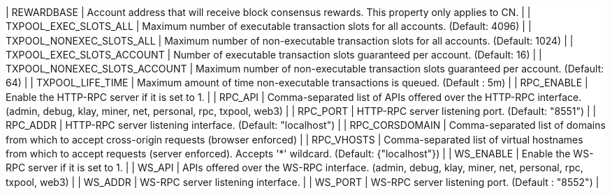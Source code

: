 | REWARDBASE                                                                                  | Account address that will receive block consensus rewards. This property only applies to CN.                                                                                                                                                                                                                      |
| TXPOOL_EXEC_SLOTS_ALL        | Maximum number of executable transaction slots for all accounts. (Default: 4096)                                                                                                                                                                                                               |
| TXPOOL_NONEXEC_SLOTS_ALL     | Maximum number of non-executable transaction slots for all accounts. (Default: 1024)                                                                                                                                                                                                           |
| TXPOOL_EXEC_SLOTS_ACCOUNT    | Number of executable transaction slots guaranteed per account. (Default: 16)                                                                                                                                                                                                                   |
| TXPOOL_NONEXEC_SLOTS_ACCOUNT | Maximum number of non-executable transaction slots guaranteed per account. (Default: 64)                                                                                                                                                                                                       |
| TXPOOL_LIFE_TIME                                  | Maximum amount of time non-executable transactions is queued. (Default : 5m)                                                                                                                                                                                                                   |
| RPC_ENABLE                                                             | Enable the HTTP-RPC server if it is set to 1.                                                                                                                                                                                                                                                                                     |
| RPC_API                                                                | Comma-separated list of APIs offered over the HTTP-RPC interface.  (admin, debug, klay, miner, net, personal, rpc, txpool, web3)                                                                                                                                                                               |
| RPC_PORT                                                               | HTTP-RPC server listening port. (Default: "8551")                                                                                                                                                                                                                                              |
| RPC_ADDR                                                               | HTTP-RPC server listening interface. (Default: "localhost")                                                                                                                                                                                                                                    |
| RPC_CORSDOMAIN                                                         | Comma-separated list of domains from which to accept cross-origin requests (browser enforced)                                                                                                                                                                                                                                  |
| RPC_VHOSTS                                                             | Comma-separated list of virtual hostnames from which to accept requests (server enforced). Accepts '\*' wildcard. (Default: {"localhost"})                                                                                                                  |
| WS_ENABLE                                                              | Enable the WS-RPC server if it is set to 1.                                                                                                                                                                                                                                                                                       |
| WS_API                                                                 | APIs offered over the WS-RPC interface.  (admin, debug, klay, miner, net, personal, rpc, txpool, web3)                                                                                                                                                                                                         |
| WS_ADDR                                                                | WS-RPC server listening interface.                                                                                                                                                                                                                                                                                                |
| WS_PORT                                                                | WS-RPC server listening port. (Default : "8552")                                                                                                                                                                                                                                               |